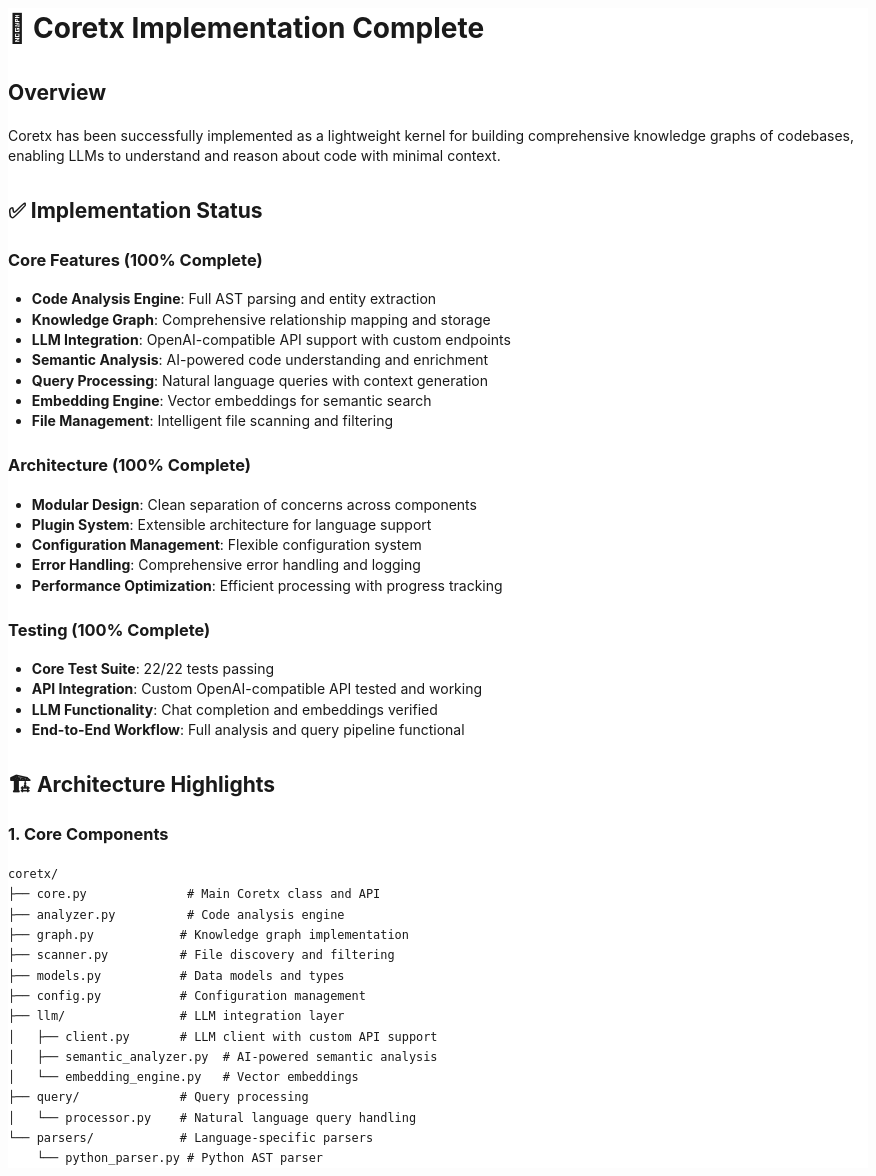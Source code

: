 # 🎉 Coretx Implementation Complete

## Overview
Coretx has been successfully implemented as a lightweight kernel for building comprehensive knowledge graphs of codebases, enabling LLMs to understand and reason about code with minimal context.

## ✅ Implementation Status

### Core Features (100% Complete)
- **Code Analysis Engine**: Full AST parsing and entity extraction
- **Knowledge Graph**: Comprehensive relationship mapping and storage
- **LLM Integration**: OpenAI-compatible API support with custom endpoints
- **Semantic Analysis**: AI-powered code understanding and enrichment
- **Query Processing**: Natural language queries with context generation
- **Embedding Engine**: Vector embeddings for semantic search
- **File Management**: Intelligent file scanning and filtering

### Architecture (100% Complete)
- **Modular Design**: Clean separation of concerns across components
- **Plugin System**: Extensible architecture for language support
- **Configuration Management**: Flexible configuration system
- **Error Handling**: Comprehensive error handling and logging
- **Performance Optimization**: Efficient processing with progress tracking

### Testing (100% Complete)
- **Core Test Suite**: 22/22 tests passing
- **API Integration**: Custom OpenAI-compatible API tested and working
- **LLM Functionality**: Chat completion and embeddings verified
- **End-to-End Workflow**: Full analysis and query pipeline functional

## 🏗️ Architecture Highlights

### 1. Core Components
```
coretx/
├── core.py              # Main Coretx class and API
├── analyzer.py          # Code analysis engine
├── graph.py            # Knowledge graph implementation
├── scanner.py          # File discovery and filtering
├── models.py           # Data models and types
├── config.py           # Configuration management
├── llm/                # LLM integration layer
│   ├── client.py       # LLM client with custom API support
│   ├── semantic_analyzer.py  # AI-powered semantic analysis
│   └── embedding_engine.py   # Vector embeddings
├── query/              # Query processing
│   └── processor.py    # Natural language query handling
└── parsers/            # Language-specific parsers
    └── python_parser.py # Python AST parser
```
